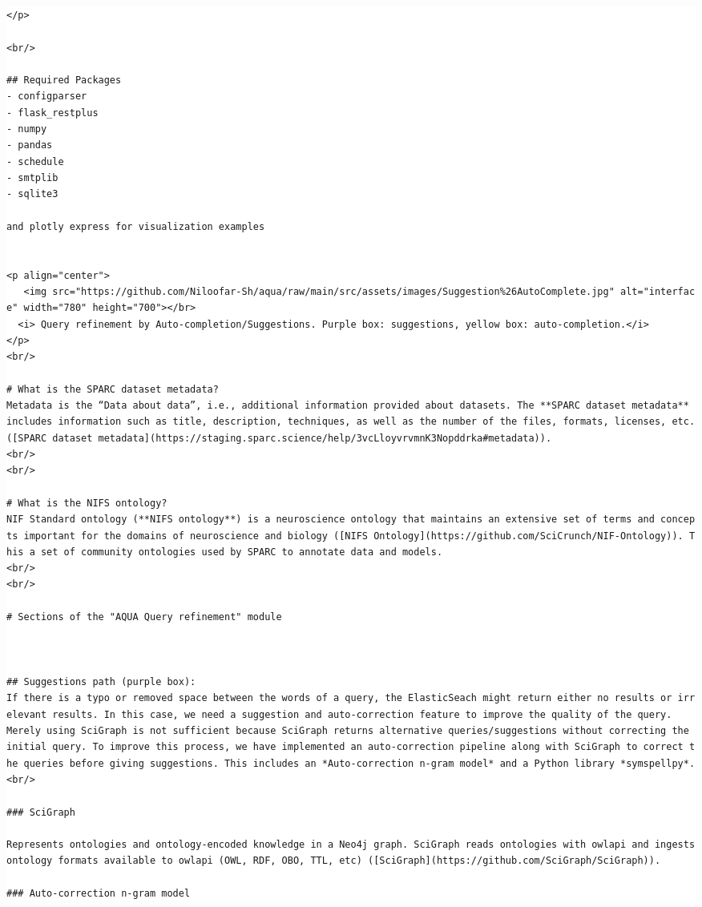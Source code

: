 ```
</p>

<br/>

## Required Packages
- configparser
- flask_restplus
- numpy
- pandas
- schedule
- smtplib
- sqlite3

and plotly express for visualization examples


<p align="center">
   <img src="https://github.com/Niloofar-Sh/aqua/raw/main/src/assets/images/Suggestion%26AutoComplete.jpg" alt="interface" width="780" height="700"></br>
  <i> Query refinement by Auto-completion/Suggestions. Purple box: suggestions, yellow box: auto-completion.</i>
</p>
<br/>

# What is the SPARC dataset metadata?
Metadata is the “Data about data”, i.e., additional information provided about datasets. The **SPARC dataset metadata** includes information such as title, description, techniques, as well as the number of the files, formats, licenses, etc. ([SPARC dataset metadata](https://staging.sparc.science/help/3vcLloyvrvmnK3Nopddrka#metadata)).
<br/>
<br/>

# What is the NIFS ontology?
NIF Standard ontology (**NIFS ontology**) is a neuroscience ontology that maintains an extensive set of terms and concepts important for the domains of neuroscience and biology ([NIFS Ontology](https://github.com/SciCrunch/NIF-Ontology)). This a set of community ontologies used by SPARC to annotate data and models.
<br/>
<br/>

# Sections of the "AQUA Query refinement" module



## Suggestions path (purple box):
If there is a typo or removed space between the words of a query, the ElasticSeach might return either no results or irrelevant results. In this case, we need a suggestion and auto-correction feature to improve the quality of the query. 
Merely using SciGraph is not sufficient because SciGraph returns alternative queries/suggestions without correcting the initial query. To improve this process, we have implemented an auto-correction pipeline along with SciGraph to correct the queries before giving suggestions. This includes an *Auto-correction n-gram model* and a Python library *symspellpy*. 
<br/>

### SciGraph

Represents ontologies and ontology-encoded knowledge in a Neo4j graph. SciGraph reads ontologies with owlapi and ingests ontology formats available to owlapi (OWL, RDF, OBO, TTL, etc) ([SciGraph](https://github.com/SciGraph/SciGraph)).

### Auto-correction n-gram model

```